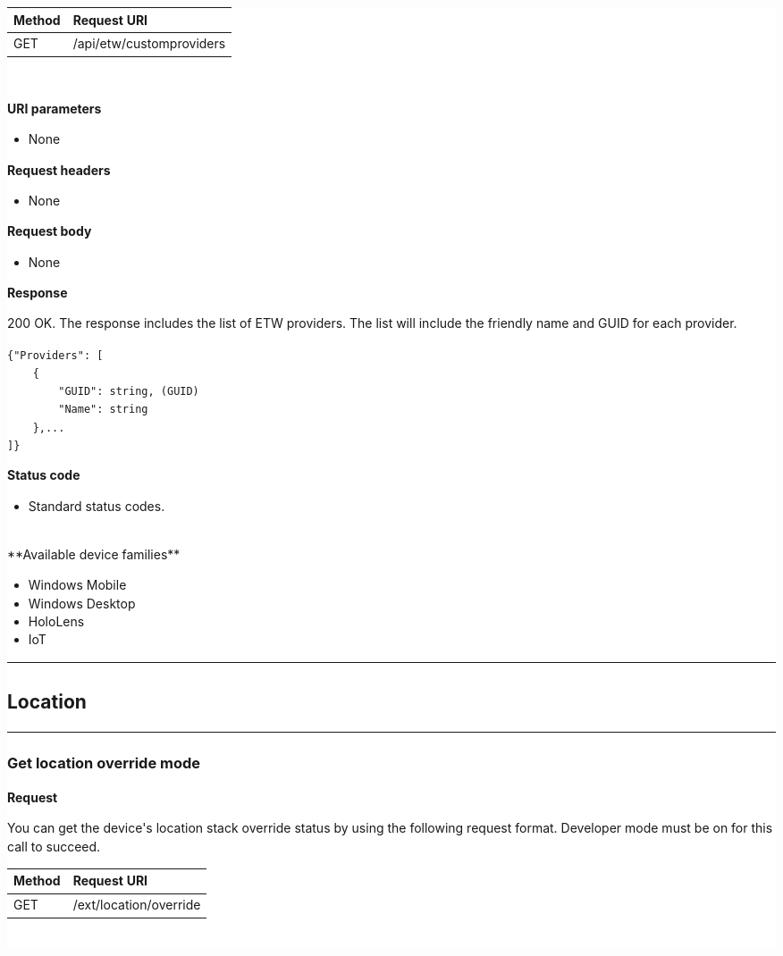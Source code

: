 Method      | Request URI
:------     | :-----
GET | /api/etw/customproviders
<br />

**URI parameters**

- None

**Request headers**

- None

**Request body**

- None

**Response**

200 OK. The response includes the list of ETW providers. The list will include the friendly name and GUID for each provider.

```
{"Providers": [
    {
        "GUID": string, (GUID)
        "Name": string
    },...
]}
```

**Status code**

- Standard status codes.
<br />
**Available device families**

* Windows Mobile
* Windows Desktop
* HoloLens
* IoT

---
## Location
---

### Get location override mode

**Request**

You can get the device's location stack override status by using the following request format. Developer mode must be on for this call to succeed.
 
Method      | Request URI
:------     | :-----
GET | /ext/location/override
<br />
